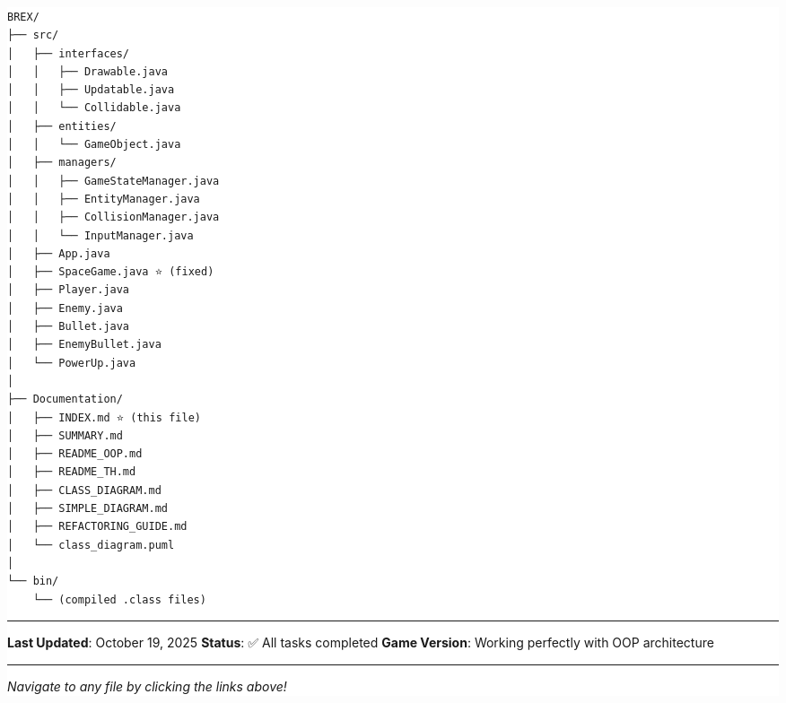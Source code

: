```
BREX/
├── src/
│   ├── interfaces/
│   │   ├── Drawable.java
│   │   ├── Updatable.java
│   │   └── Collidable.java
│   ├── entities/
│   │   └── GameObject.java
│   ├── managers/
│   │   ├── GameStateManager.java
│   │   ├── EntityManager.java
│   │   ├── CollisionManager.java
│   │   └── InputManager.java
│   ├── App.java
│   ├── SpaceGame.java ⭐ (fixed)
│   ├── Player.java
│   ├── Enemy.java
│   ├── Bullet.java
│   ├── EnemyBullet.java
│   └── PowerUp.java
│
├── Documentation/
│   ├── INDEX.md ⭐ (this file)
│   ├── SUMMARY.md
│   ├── README_OOP.md
│   ├── README_TH.md
│   ├── CLASS_DIAGRAM.md
│   ├── SIMPLE_DIAGRAM.md
│   ├── REFACTORING_GUIDE.md
│   └── class_diagram.puml
│
└── bin/
    └── (compiled .class files)
```

---

**Last Updated**: October 19, 2025
**Status**: ✅ All tasks completed
**Game Version**: Working perfectly with OOP architecture

---

*Navigate to any file by clicking the links above!*
